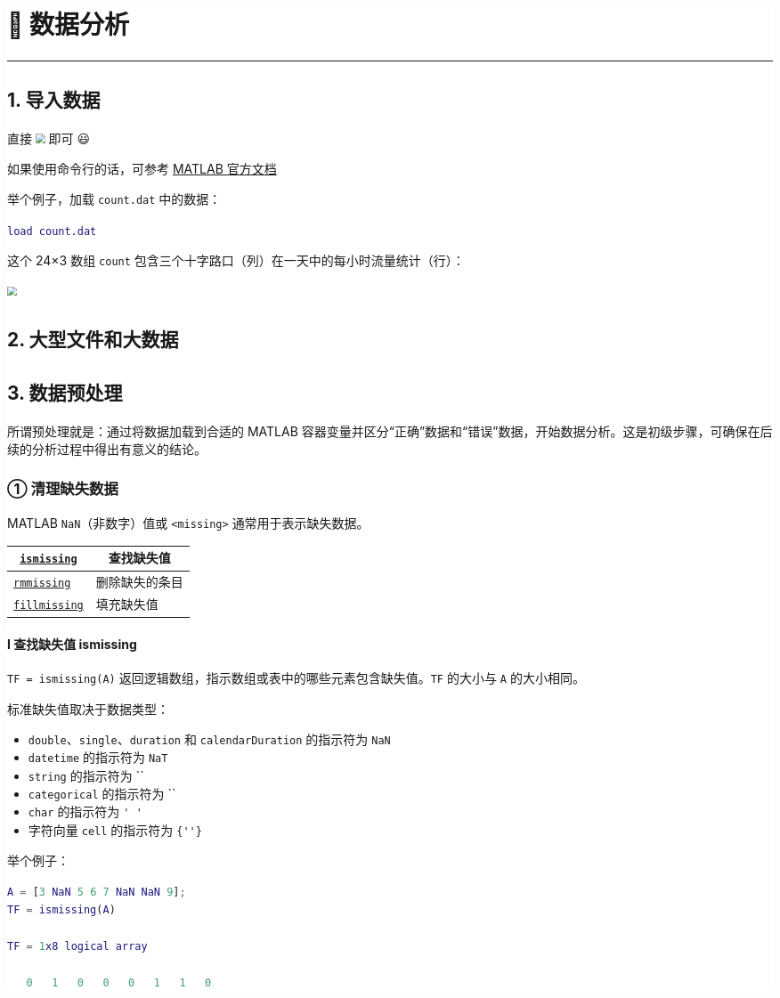 # 💾 数据分析

---

## 1. 导入数据

直接 <img src="https://gitee.com/veal98/images/raw/master/img/20201024174946.png" style="zoom:67%;" /> 即可 😃

如果使用命令行的话，可参考 [MATLAB 官方文档](https://ww2.mathworks.cn/help/matlab/data-import-and-export.html?s_tid=CRUX_lftnav)

举个例子，加载 `count.dat` 中的数据：

```matlab
load count.dat
```

这个 24×3 数组 `count` 包含三个十字路口（列）在一天中的每小时流量统计（行）：

<img src="https://gitee.com/veal98/images/raw/master/img/20201023203638.png" style="zoom:67%;" />

## 2. 大型文件和大数据

## 3. 数据预处理

所谓预处理就是：通过将数据加载到合适的 MATLAB 容器变量并区分“正确”数据和“错误”数据，开始数据分析。这是初级步骤，可确保在后续的分析过程中得出有意义的结论。

### ① 清理缺失数据

MATLAB `NaN`（非数字）值或 `<missing>` 通常用于表示缺失数据。

| [`ismissing`](https://ww2.mathworks.cn/help/matlab/ref/ismissing.html) | 查找缺失值     |
| ------------------------------------------------------------ | -------------- |
| [`rmmissing`](https://ww2.mathworks.cn/help/matlab/ref/rmmissing.html) | 删除缺失的条目 |
| [`fillmissing`](https://ww2.mathworks.cn/help/matlab/ref/fillmissing.html) | 填充缺失值     |

#### Ⅰ 查找缺失值 ismissing

`TF = ismissing(A)` 返回逻辑数组，指示数组或表中的哪些元素包含缺失值。`TF` 的大小与 `A` 的大小相同。

标准缺失值取决于数据类型：

- `double`、`single`、`duration` 和 `calendarDuration` 的指示符为 `NaN`
- `datetime` 的指示符为 `NaT`
- `string` 的指示符为 ``
- `categorical` 的指示符为 ``
- `char` 的指示符为 `' '`
- 字符向量 `cell` 的指示符为 `{''}`

举个例子：

```matlab
A = [3 NaN 5 6 7 NaN NaN 9];
TF = ismissing(A)

TF = 1x8 logical array

   0   1   0   0   0   1   1   0
```
